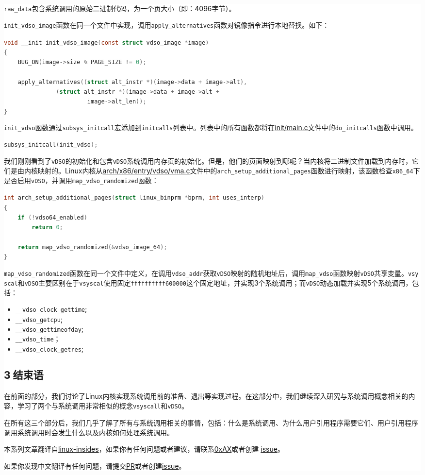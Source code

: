 `raw_data`包含系统调用的原始二进制代码，为一个页大小（即：4096字节）。

`init_vdso_image`函数在同一个文件中实现，调用`apply_alternatives`函数对镜像指令进行本地替换。如下：

```C
void __init init_vdso_image(const struct vdso_image *image)
{
	BUG_ON(image->size % PAGE_SIZE != 0); 

	apply_alternatives((struct alt_instr *)(image->data + image->alt),
			   (struct alt_instr *)(image->data + image->alt +
						image->alt_len));
}
```

`init_vdso`函数通过`subsys_initcall`宏添加到`initcalls`列表中。列表中的所有函数都将在[init/main.c](https://github.com/torvalds/linux/blob/v5.4/init/main.c#L1009)文件中的`do_initcalls`函数中调用。

```C
subsys_initcall(init_vdso);
```

我们刚刚看到了`vDSO`的初始化和包含`vDSO`系统调用内存页的初始化。但是，他们的页面映射到哪呢？当内核将二进制文件加载到内存时，它们是由内核映射的。Linux内核从[arch/x86/entry/vdso/vma.c](https://github.com/torvalds/linux/blob/v5.4/arch/x86/entry/vdso/vma.c#L289)文件中的`arch_setup_additional_pages`函数进行映射，该函数检查`x86_64`下是否启用`vDSO`，并调用`map_vdso_randomized`函数：

```C
int arch_setup_additional_pages(struct linux_binprm *bprm, int uses_interp)
{
	if (!vdso64_enabled)
		return 0;

	return map_vdso_randomized(&vdso_image_64);
}
```

`map_vdso_randomized`函数在同一个文件中定义，在调用`vdso_addr`获取`vDSO`映射的随机地址后，调用`map_vdso`函数映射`vDSO`共享变量。`vsyscal`和`vDSO`主要区别在于`vsyscal`使用固定`ffffffffff600000`这个固定地址，并实现3个系统调用；而`vDSO`动态加载并实现5个系统调用，包括：

* `__vdso_clock_gettime`;
* `__vdso_getcpu`;
* `__vdso_gettimeofday`;
* `__vdso_time`；
* `__vdso_clock_getres`;

## 3 结束语

在前面的部分，我们讨论了Linux内核实现系统调用前的准备、退出等实现过程。在这部分中，我们继续深入研究与系统调用概念相关的内容，学习了两个与系统调用非常相似的概念`vsyscall`和`vDSO`。

在所有这三个部分后，我们几乎了解了所有与系统调用相关的事情，包括：什么是系统调用、为什么用户引用程序需要它们、用户引用程序调用系统调用时会发生什么以及内核如何处理系统调用。

本系列文章翻译自[linux-insides](https://github.com/0xAX/linux-insides)，如果你有任何问题或者建议，请联系[0xAX](https://twitter.com/0xAX)或者创建 [issue](https://github.com/0xAX/linux-internals/issues/new)。

如果你发现中文翻译有任何问题，请提交[PR](https://github.com/mannkafai/linux-insides-zh)或者创建[issue](https://github.com/mannkafai/linux-insides-zh/issues/new)。

